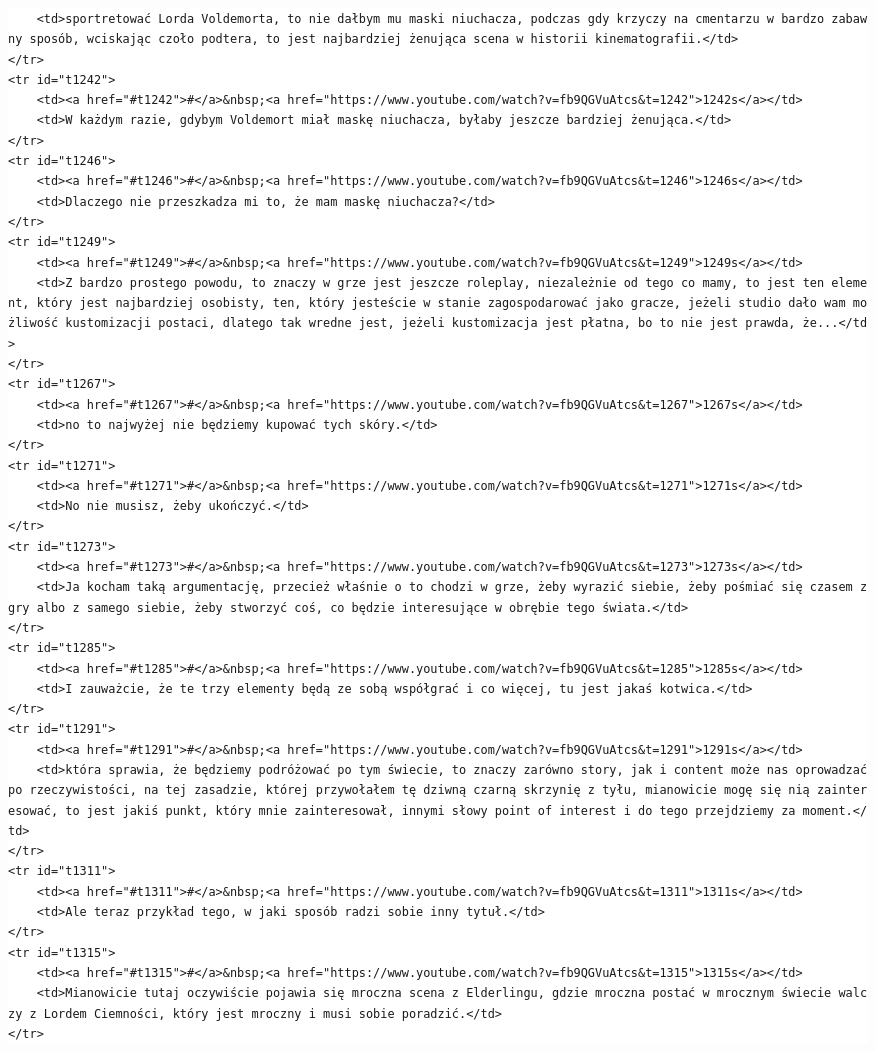         <td>sportretować Lorda Voldemorta, to nie dałbym mu maski niuchacza, podczas gdy krzyczy na cmentarzu w bardzo zabawny sposób, wciskając czoło podtera, to jest najbardziej żenująca scena w historii kinematografii.</td>
    </tr>
    <tr id="t1242">
        <td><a href="#t1242">#</a>&nbsp;<a href="https://www.youtube.com/watch?v=fb9QGVuAtcs&t=1242">1242s</a></td>
        <td>W każdym razie, gdybym Voldemort miał maskę niuchacza, byłaby jeszcze bardziej żenująca.</td>
    </tr>
    <tr id="t1246">
        <td><a href="#t1246">#</a>&nbsp;<a href="https://www.youtube.com/watch?v=fb9QGVuAtcs&t=1246">1246s</a></td>
        <td>Dlaczego nie przeszkadza mi to, że mam maskę niuchacza?</td>
    </tr>
    <tr id="t1249">
        <td><a href="#t1249">#</a>&nbsp;<a href="https://www.youtube.com/watch?v=fb9QGVuAtcs&t=1249">1249s</a></td>
        <td>Z bardzo prostego powodu, to znaczy w grze jest jeszcze roleplay, niezależnie od tego co mamy, to jest ten element, który jest najbardziej osobisty, ten, który jesteście w stanie zagospodarować jako gracze, jeżeli studio dało wam możliwość kustomizacji postaci, dlatego tak wredne jest, jeżeli kustomizacja jest płatna, bo to nie jest prawda, że...</td>
    </tr>
    <tr id="t1267">
        <td><a href="#t1267">#</a>&nbsp;<a href="https://www.youtube.com/watch?v=fb9QGVuAtcs&t=1267">1267s</a></td>
        <td>no to najwyżej nie będziemy kupować tych skóry.</td>
    </tr>
    <tr id="t1271">
        <td><a href="#t1271">#</a>&nbsp;<a href="https://www.youtube.com/watch?v=fb9QGVuAtcs&t=1271">1271s</a></td>
        <td>No nie musisz, żeby ukończyć.</td>
    </tr>
    <tr id="t1273">
        <td><a href="#t1273">#</a>&nbsp;<a href="https://www.youtube.com/watch?v=fb9QGVuAtcs&t=1273">1273s</a></td>
        <td>Ja kocham taką argumentację, przecież właśnie o to chodzi w grze, żeby wyrazić siebie, żeby pośmiać się czasem z gry albo z samego siebie, żeby stworzyć coś, co będzie interesujące w obrębie tego świata.</td>
    </tr>
    <tr id="t1285">
        <td><a href="#t1285">#</a>&nbsp;<a href="https://www.youtube.com/watch?v=fb9QGVuAtcs&t=1285">1285s</a></td>
        <td>I zauważcie, że te trzy elementy będą ze sobą współgrać i co więcej, tu jest jakaś kotwica.</td>
    </tr>
    <tr id="t1291">
        <td><a href="#t1291">#</a>&nbsp;<a href="https://www.youtube.com/watch?v=fb9QGVuAtcs&t=1291">1291s</a></td>
        <td>która sprawia, że będziemy podróżować po tym świecie, to znaczy zarówno story, jak i content może nas oprowadzać po rzeczywistości, na tej zasadzie, której przywołałem tę dziwną czarną skrzynię z tyłu, mianowicie mogę się nią zainteresować, to jest jakiś punkt, który mnie zainteresował, innymi słowy point of interest i do tego przejdziemy za moment.</td>
    </tr>
    <tr id="t1311">
        <td><a href="#t1311">#</a>&nbsp;<a href="https://www.youtube.com/watch?v=fb9QGVuAtcs&t=1311">1311s</a></td>
        <td>Ale teraz przykład tego, w jaki sposób radzi sobie inny tytuł.</td>
    </tr>
    <tr id="t1315">
        <td><a href="#t1315">#</a>&nbsp;<a href="https://www.youtube.com/watch?v=fb9QGVuAtcs&t=1315">1315s</a></td>
        <td>Mianowicie tutaj oczywiście pojawia się mroczna scena z Elderlingu, gdzie mroczna postać w mrocznym świecie walczy z Lordem Ciemności, który jest mroczny i musi sobie poradzić.</td>
    </tr>